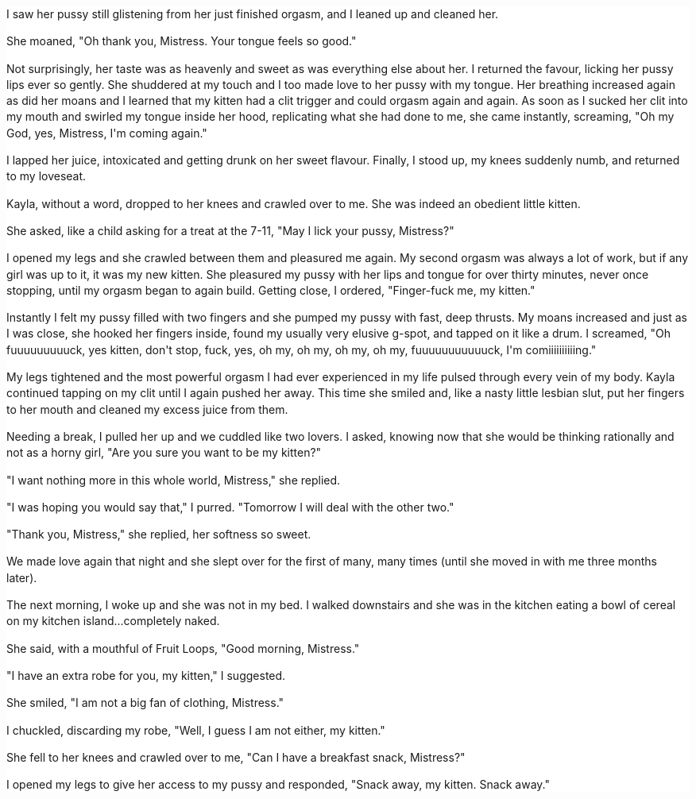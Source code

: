 I saw her pussy still glistening from her just finished orgasm, and I leaned up and cleaned her. 

She moaned, "Oh thank you, Mistress. Your tongue feels so good." 

Not surprisingly, her taste was as heavenly and sweet as was everything else about her. I returned the favour, licking her pussy lips ever so gently. She shuddered at my touch and I too made love to her pussy with my tongue. Her breathing increased again as did her moans and I learned that my kitten had a clit trigger and could orgasm again and again. As soon as I sucked her clit into my mouth and swirled my tongue inside her hood, replicating what she had done to me, she came instantly, screaming, "Oh my God, yes, Mistress, I'm coming again." 

I lapped her juice, intoxicated and getting drunk on her sweet flavour. Finally, I stood up, my knees suddenly numb, and returned to my loveseat. 

Kayla, without a word, dropped to her knees and crawled over to me. She was indeed an obedient little kitten. 

She asked, like a child asking for a treat at the 7-11, "May I lick your pussy, Mistress?" 

I opened my legs and she crawled between them and pleasured me again. My second orgasm was always a lot of work, but if any girl was up to it, it was my new kitten. She pleasured my pussy with her lips and tongue for over thirty minutes, never once stopping, until my orgasm began to again build. Getting close, I ordered, "Finger-fuck me, my kitten." 

Instantly I felt my pussy filled with two fingers and she pumped my pussy with fast, deep thrusts. My moans increased and just as I was close, she hooked her fingers inside, found my usually very elusive g-spot, and tapped on it like a drum. I screamed, "Oh fuuuuuuuuuck, yes kitten, don't stop, fuck, yes, oh my, oh my, oh my, oh my, fuuuuuuuuuuuck, I'm comiiiiiiiiiing." 

My legs tightened and the most powerful orgasm I had ever experienced in my life pulsed through every vein of my body. Kayla continued tapping on my clit until I again pushed her away. This time she smiled and, like a nasty little lesbian slut, put her fingers to her mouth and cleaned my excess juice from them. 

Needing a break, I pulled her up and we cuddled like two lovers. I asked, knowing now that she would be thinking rationally and not as a horny girl, "Are you sure you want to be my kitten?" 

"I want nothing more in this whole world, Mistress," she replied. 

"I was hoping you would say that," I purred. "Tomorrow I will deal with the other two." 

"Thank you, Mistress," she replied, her softness so sweet. 

We made love again that night and she slept over for the first of many, many times (until she moved in with me three months later). 

The next morning, I woke up and she was not in my bed. I walked downstairs and she was in the kitchen eating a bowl of cereal on my kitchen island...completely naked. 

She said, with a mouthful of Fruit Loops, "Good morning, Mistress." 

"I have an extra robe for you, my kitten," I suggested. 

She smiled, "I am not a big fan of clothing, Mistress." 

I chuckled, discarding my robe, "Well, I guess I am not either, my kitten." 

She fell to her knees and crawled over to me, "Can I have a breakfast snack, Mistress?" 

I opened my legs to give her access to my pussy and responded, "Snack away, my kitten. Snack away." 
